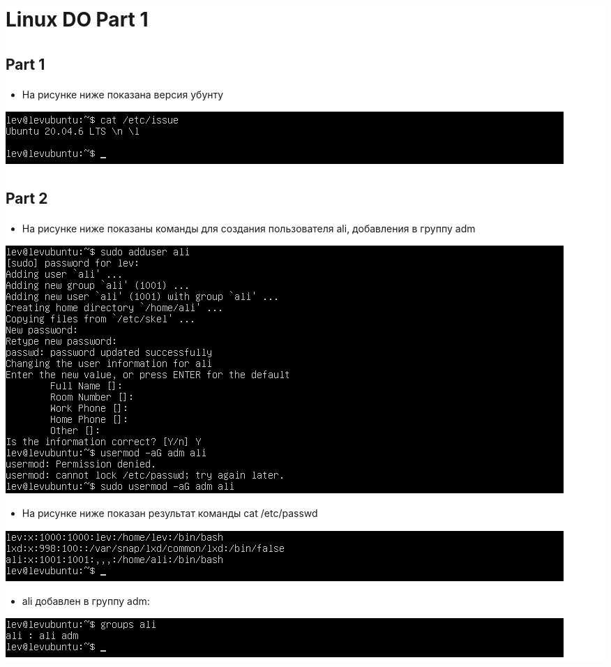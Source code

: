 # Linux DO Part 1

## Part 1

- На рисунке ниже показана версия убунту

![Рисунок 1_1 - Версия убунту](./devops_pics/Part1_1.png)

## Part 2

- На рисунке ниже показаны команды для создания пользователя ali, добавления в группу adm

![Рисунок 2_1](./devops_pics/Part2_1.png)

- На рисунке ниже показан результат команды cat /etc/passwd

![Рисунок 2_2](./devops_pics/Part2_2.png)

- ali добавлен в группу adm:

![Рисунок 2_3](./devops_pics/Part2_3.png)
